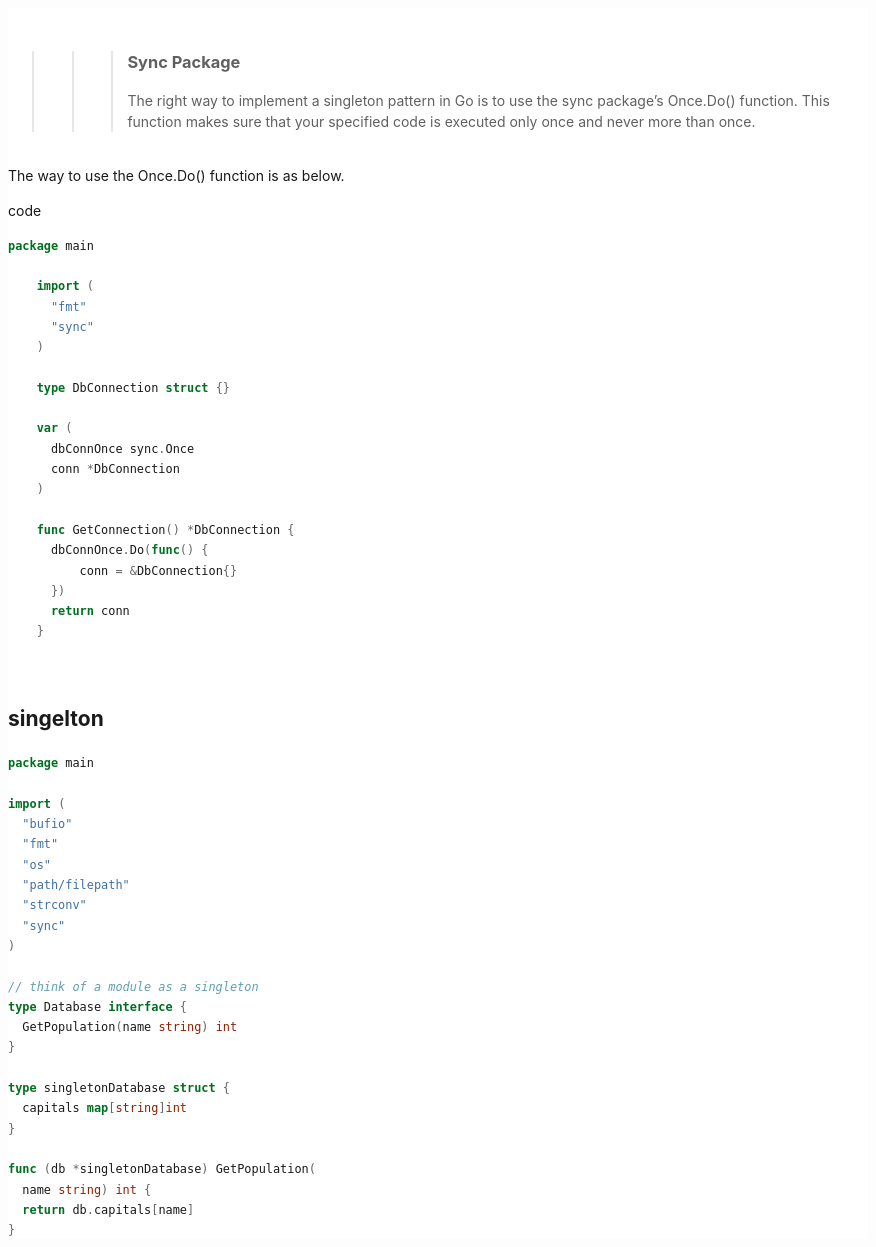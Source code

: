 </br>


>>> ### **Sync Package**
>>> The right way to implement a singleton pattern in Go is to use the sync package’s Once.Do() function. This function makes sure that your specified code is executed only once and never more than once.
</br>
The way to use the Once.Do() function is as below.
</br>

code
```go
package main

    import (
      "fmt"
      "sync"
    )

    type DbConnection struct {}

    var (
      dbConnOnce sync.Once
      conn *DbConnection
    )

    func GetConnection() *DbConnection {
      dbConnOnce.Do(func() {
          conn = &DbConnection{}
      })
      return conn
    }
```


</div>
</br>

## <a id='singelton2'></a>singelton

```go
package main

import (
  "bufio"
  "fmt"
  "os"
  "path/filepath"
  "strconv"
  "sync"
)

// think of a module as a singleton
type Database interface {
  GetPopulation(name string) int
}

type singletonDatabase struct {
  capitals map[string]int
}

func (db *singletonDatabase) GetPopulation(
  name string) int {
  return db.capitals[name]
}
```